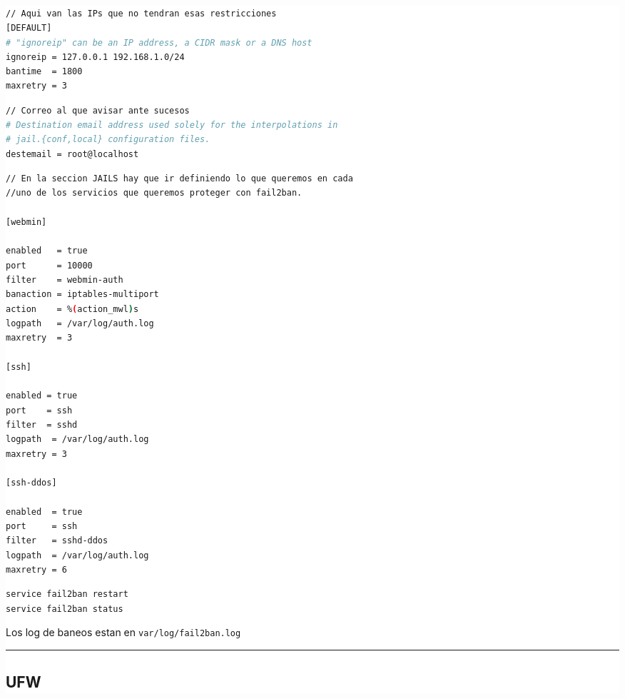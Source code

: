 ```sh
// Aqui van las IPs que no tendran esas restricciones
[DEFAULT]
# "ignoreip" can be an IP address, a CIDR mask or a DNS host
ignoreip = 127.0.0.1 192.168.1.0/24
bantime  = 1800
maxretry = 3
```

```sh
// Correo al que avisar ante sucesos
# Destination email address used solely for the interpolations in
# jail.{conf,local} configuration files.
destemail = root@localhost
```

```sh
// En la seccion JAILS hay que ir definiendo lo que queremos en cada
//uno de los servicios que queremos proteger con fail2ban.

[webmin]

enabled   = true
port      = 10000
filter    = webmin-auth
banaction = iptables-multiport
action    = %(action_mwl)s
logpath   = /var/log/auth.log
maxretry  = 3

[ssh]

enabled = true
port    = ssh
filter  = sshd
logpath  = /var/log/auth.log
maxretry = 3

[ssh-ddos]

enabled  = true
port     = ssh
filter   = sshd-ddos
logpath  = /var/log/auth.log
maxretry = 6
```

`service fail2ban restart`  
`service fail2ban status`

Los log de baneos estan en `var/log/fail2ban.log`  

---

## UFW
